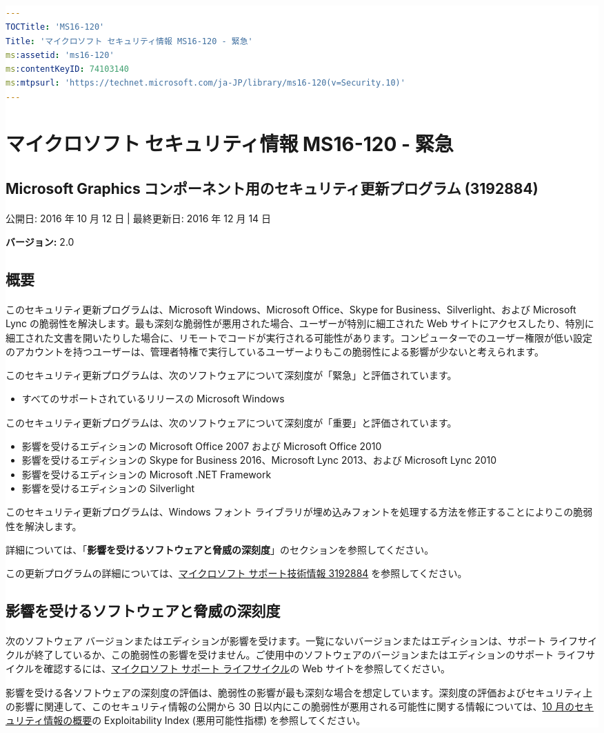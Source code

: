 ```yaml
---
TOCTitle: 'MS16-120'
Title: 'マイクロソフト セキュリティ情報 MS16-120 - 緊急'
ms:assetid: 'ms16-120'
ms:contentKeyID: 74103140
ms:mtpsurl: 'https://technet.microsoft.com/ja-JP/library/ms16-120(v=Security.10)'
---
```


マイクロソフト セキュリティ情報 MS16-120 - 緊急
===============================================

Microsoft Graphics コンポーネント用のセキュリティ更新プログラム (3192884)
-------------------------------------------------------------------------

公開日: 2016 年 10 月 12 日 | 最終更新日: 2016 年 12 月 14 日

**バージョン:** 2.0

概要
----

<span id="sectionToggle0"></span>
このセキュリティ更新プログラムは、Microsoft Windows、Microsoft Office、Skype for Business、Silverlight、および Microsoft Lync の脆弱性を解決します。最も深刻な脆弱性が悪用された場合、ユーザーが特別に細工された Web サイトにアクセスしたり、特別に細工された文書を開いたりした場合に、リモートでコードが実行される可能性があります。コンピューターでのユーザー権限が低い設定のアカウントを持つユーザーは、管理者特権で実行しているユーザーよりもこの脆弱性による影響が少ないと考えられます。

このセキュリティ更新プログラムは、次のソフトウェアについて深刻度が「緊急」と評価されています。

-   すべてのサポートされているリリースの Microsoft Windows

このセキュリティ更新プログラムは、次のソフトウェアについて深刻度が「重要」と評価されています。

-   影響を受けるエディションの Microsoft Office 2007 および Microsoft Office 2010
-   影響を受けるエディションの Skype for Business 2016、Microsoft Lync 2013、および Microsoft Lync 2010
-   影響を受けるエディションの Microsoft .NET Framework
-   影響を受けるエディションの Silverlight

このセキュリティ更新プログラムは、Windows フォント ライブラリが埋め込みフォントを処理する方法を修正することによりこの脆弱性を解決します。

詳細については、「**影響を受けるソフトウェアと脅威の深刻度**」のセクションを参照してください。

<span id="KBArticle"></span>
この更新プログラムの詳細については、[マイクロソフト サポート技術情報 3192884](https://support.microsoft.com/ja-jp/kb/3192884) を参照してください。

影響を受けるソフトウェアと脅威の深刻度
--------------------------------------

<span id="sectionToggle1"></span>
次のソフトウェア バージョンまたはエディションが影響を受けます。一覧にないバージョンまたはエディションは、サポート ライフサイクルが終了しているか、この脆弱性の影響を受けません。ご使用中のソフトウェアのバージョンまたはエディションのサポート ライフサイクルを確認するには、[マイクロソフト サポート ライフサイクル](http://go.microsoft.com/fwlink/?linkid=21742)の Web サイトを参照してください。

影響を受ける各ソフトウェアの深刻度の評価は、脆弱性の影響が最も深刻な場合を想定しています。深刻度の評価およびセキュリティ上の影響に関連して、このセキュリティ情報の公開から 30 日以内にこの脆弱性が悪用される可能性に関する情報については、[10 月のセキュリティ情報の概要](https://technet.microsoft.com/ja-jp/library/security/ms16-oct)の Exploitability Index (悪用可能性指標) を参照してください。
